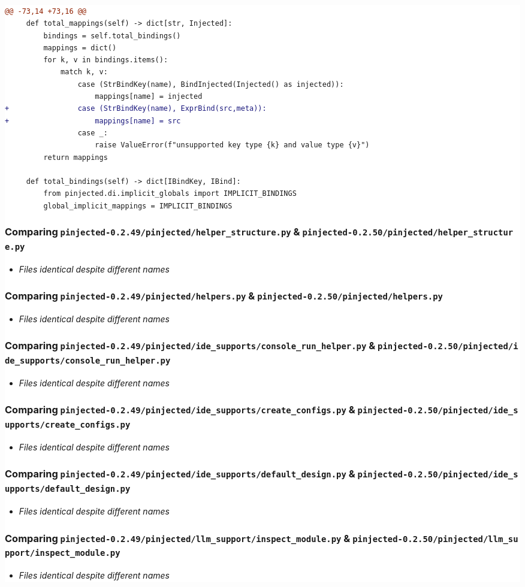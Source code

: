 ```diff
@@ -73,14 +73,16 @@
     def total_mappings(self) -> dict[str, Injected]:
         bindings = self.total_bindings()
         mappings = dict()
         for k, v in bindings.items():
             match k, v:
                 case (StrBindKey(name), BindInjected(Injected() as injected)):
                     mappings[name] = injected
+                case (StrBindKey(name), ExprBind(src,meta)):
+                    mappings[name] = src
                 case _:
                     raise ValueError(f"unsupported key type {k} and value type {v}")
         return mappings
 
     def total_bindings(self) -> dict[IBindKey, IBind]:
         from pinjected.di.implicit_globals import IMPLICIT_BINDINGS
         global_implicit_mappings = IMPLICIT_BINDINGS
```

### Comparing `pinjected-0.2.49/pinjected/helper_structure.py` & `pinjected-0.2.50/pinjected/helper_structure.py`

 * *Files identical despite different names*

### Comparing `pinjected-0.2.49/pinjected/helpers.py` & `pinjected-0.2.50/pinjected/helpers.py`

 * *Files identical despite different names*

### Comparing `pinjected-0.2.49/pinjected/ide_supports/console_run_helper.py` & `pinjected-0.2.50/pinjected/ide_supports/console_run_helper.py`

 * *Files identical despite different names*

### Comparing `pinjected-0.2.49/pinjected/ide_supports/create_configs.py` & `pinjected-0.2.50/pinjected/ide_supports/create_configs.py`

 * *Files identical despite different names*

### Comparing `pinjected-0.2.49/pinjected/ide_supports/default_design.py` & `pinjected-0.2.50/pinjected/ide_supports/default_design.py`

 * *Files identical despite different names*

### Comparing `pinjected-0.2.49/pinjected/llm_support/inspect_module.py` & `pinjected-0.2.50/pinjected/llm_support/inspect_module.py`

 * *Files identical despite different names*
